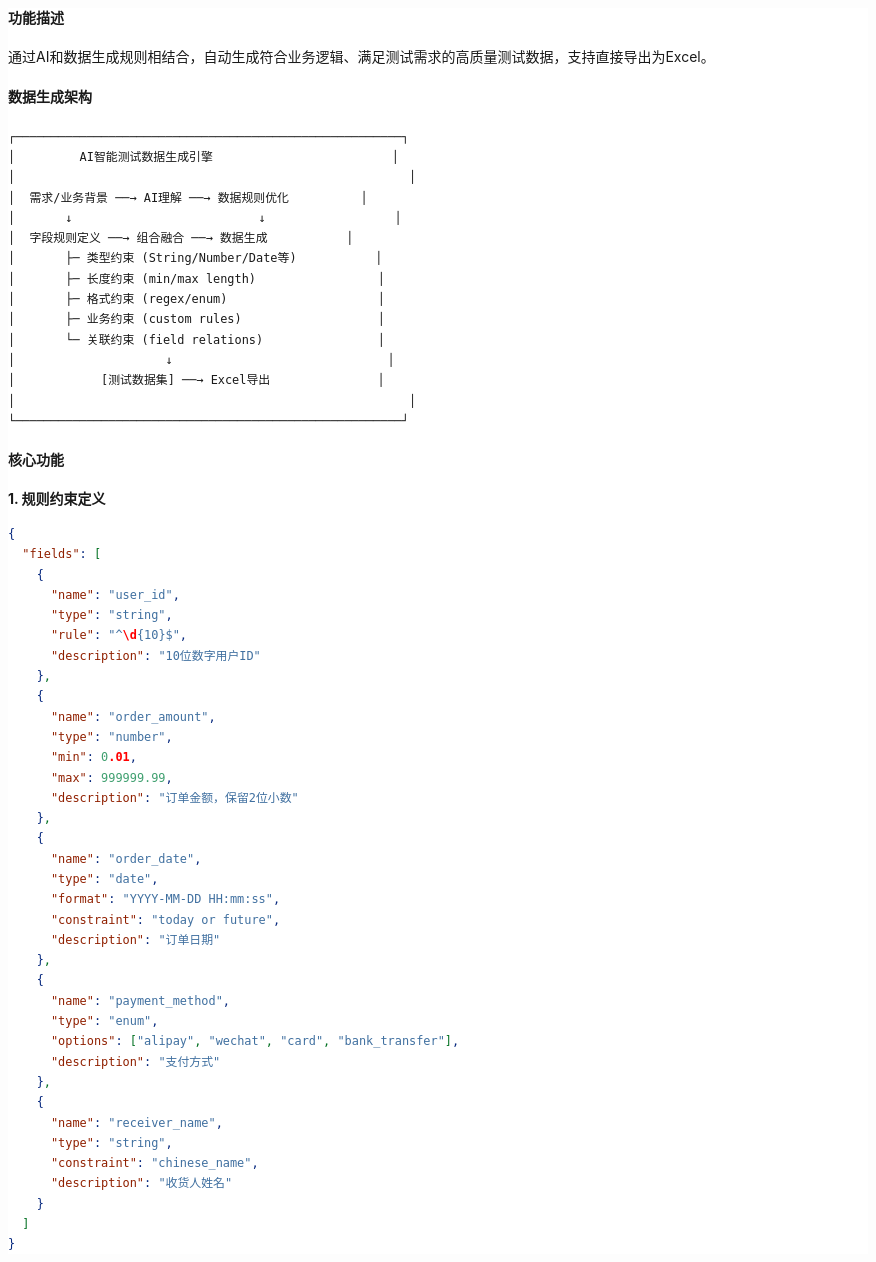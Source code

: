 #### 功能描述
通过AI和数据生成规则相结合，自动生成符合业务逻辑、满足测试需求的高质量测试数据，支持直接导出为Excel。

#### 数据生成架构
```
┌──────────────────────────────────────────────────────┐
│         AI智能测试数据生成引擎                         │
│                                                       │
│  需求/业务背景 ──→ AI理解 ──→ 数据规则优化          │
│       ↓                          ↓                  │
│  字段规则定义 ──→ 组合融合 ──→ 数据生成           │
│       ├─ 类型约束 (String/Number/Date等)           │
│       ├─ 长度约束 (min/max length)                 │
│       ├─ 格式约束 (regex/enum)                     │
│       ├─ 业务约束 (custom rules)                   │
│       └─ 关联约束 (field relations)                │
│                     ↓                              │
│            [测试数据集] ──→ Excel导出               │
│                                                       │
└──────────────────────────────────────────────────────┘
```

#### 核心功能

**1. 规则约束定义**
```json
{
  "fields": [
    {
      "name": "user_id",
      "type": "string",
      "rule": "^\d{10}$",
      "description": "10位数字用户ID"
    },
    {
      "name": "order_amount",
      "type": "number",
      "min": 0.01,
      "max": 999999.99,
      "description": "订单金额，保留2位小数"
    },
    {
      "name": "order_date",
      "type": "date",
      "format": "YYYY-MM-DD HH:mm:ss",
      "constraint": "today or future",
      "description": "订单日期"
    },
    {
      "name": "payment_method",
      "type": "enum",
      "options": ["alipay", "wechat", "card", "bank_transfer"],
      "description": "支付方式"
    },
    {
      "name": "receiver_name",
      "type": "string",
      "constraint": "chinese_name",
      "description": "收货人姓名"
    }
  ]
}
```
